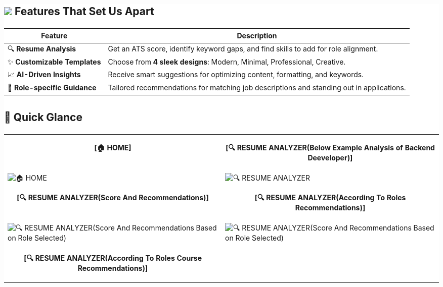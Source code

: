 ## <img src="https://github.com/user-attachments/assets/e5ac1371-6ac4-48b6-b95c-5ef9afaf1353" width="30"> **Features That Set Us Apart**  

| **Feature**                   | **Description**                                                                                 |  
|--------------------------------|-------------------------------------------------------------------------------------------------|  
| 🔍 **Resume Analysis**         | Get an ATS score, identify keyword gaps, and find skills to add for role alignment.             |  
| ✨ **Customizable Templates**  | Choose from **4 sleek designs**: Modern, Minimal, Professional, Creative.                       |  
| 📈 **AI-Driven Insights**      | Receive smart suggestions for optimizing content, formatting, and keywords.                    |  
| 🎯 **Role-specific Guidance**  | Tailored recommendations for matching job descriptions and standing out in applications.        |  

## 🎥 **Quick Glance**  

<div align="center">  
<table>  
<tr>  
<td align="center"><b>
   
   [🏠 HOME]
   </b></td>  
<td align="center"><b>
   
   [🔍 RESUME ANALYZER(Below Example Analysis of Backend Deeveloper)]
</b></td>  
</tr>  
<tr>  
<td><img src="https://github.com/user-attachments/assets/2dc1b44d-7eb6-4371-81f9-3a140f83064c" alt="🏠 HOME" width="500px"></td>  
<td><img src="https://github.com/user-attachments/assets/b9f4c7b0-fbd6-40c4-9d8b-231d9fdd91a7" alt="🔍 RESUME ANALYZER" width="500px"></td>  
</tr>  
<tr>  
<td align="center"><b>
   
   [🔍 RESUME ANALYZER(Score And Recommendations)]
   </b></td>  
<td align="center"><b>
   
   [🔍 RESUME ANALYZER(According To Roles Recommendations)]
   </b></td>  
</tr>  
<tr>  
<td><img src="https://github.com/user-attachments/assets/02b6d379-a04f-421e-9377-1bb077324f17" alt="🔍 RESUME ANALYZER(Score And Recommendations Based on Role Selected)" width="500px"></td>  
<td><img src="https://github.com/user-attachments/assets/830e738e-a76b-4818-b426-d98189d8c441" alt="🔍 RESUME ANALYZER(Score And Recommendations Based on Role Selected)" width="500px"></td>  
</tr>  

<tr>  
<td align="center"><b>
   
   [🔍 RESUME ANALYZER(According To Roles Course Recommendations)]
   </b></td>  
<td align="center"><b>
   